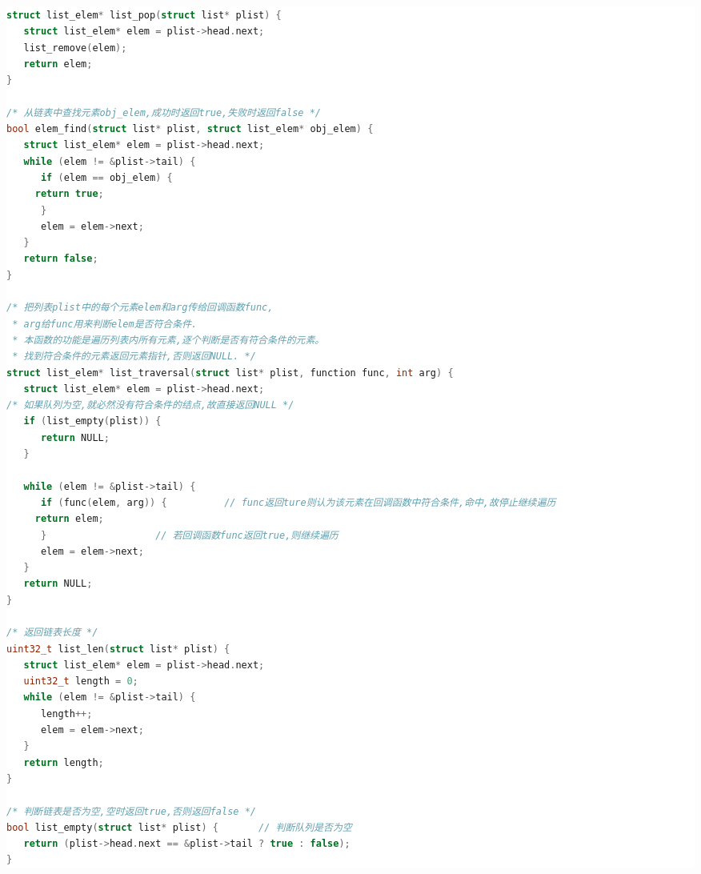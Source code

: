 ```c
struct list_elem* list_pop(struct list* plist) {
   struct list_elem* elem = plist->head.next;
   list_remove(elem);
   return elem;
} 

/* 从链表中查找元素obj_elem,成功时返回true,失败时返回false */
bool elem_find(struct list* plist, struct list_elem* obj_elem) {
   struct list_elem* elem = plist->head.next;
   while (elem != &plist->tail) {
      if (elem == obj_elem) {
	 return true;
      }
      elem = elem->next;
   }
   return false;
}

/* 把列表plist中的每个元素elem和arg传给回调函数func,
 * arg给func用来判断elem是否符合条件.
 * 本函数的功能是遍历列表内所有元素,逐个判断是否有符合条件的元素。
 * 找到符合条件的元素返回元素指针,否则返回NULL. */
struct list_elem* list_traversal(struct list* plist, function func, int arg) {
   struct list_elem* elem = plist->head.next;
/* 如果队列为空,就必然没有符合条件的结点,故直接返回NULL */
   if (list_empty(plist)) { 
      return NULL;
   }

   while (elem != &plist->tail) {
      if (func(elem, arg)) {		  // func返回ture则认为该元素在回调函数中符合条件,命中,故停止继续遍历
	 return elem;
      }					  // 若回调函数func返回true,则继续遍历
      elem = elem->next;	       
   }
   return NULL;
}

/* 返回链表长度 */
uint32_t list_len(struct list* plist) {
   struct list_elem* elem = plist->head.next;
   uint32_t length = 0;
   while (elem != &plist->tail) {
      length++; 
      elem = elem->next;
   }
   return length;
}

/* 判断链表是否为空,空时返回true,否则返回false */
bool list_empty(struct list* plist) {		// 判断队列是否为空
   return (plist->head.next == &plist->tail ? true : false);
}
```
